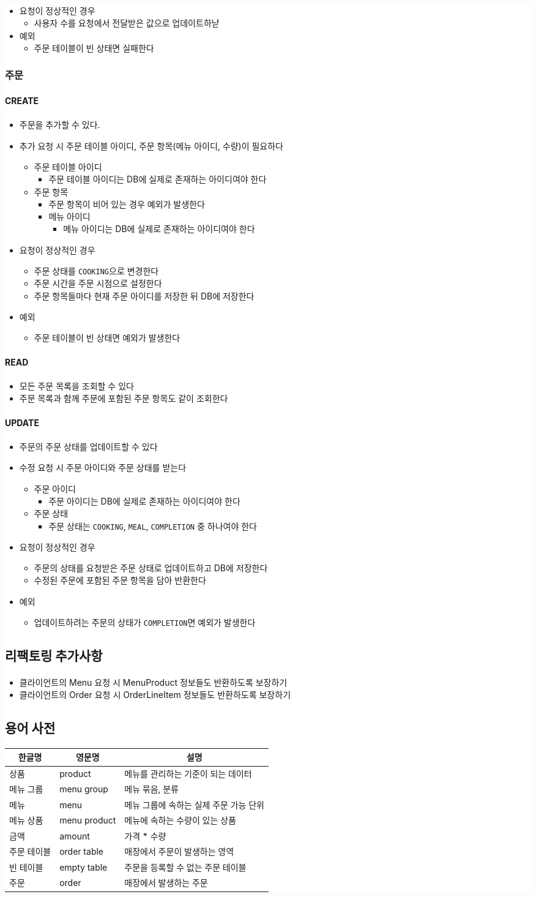 - 요청이 정상적인 경우
  - 사용자 수를 요청에서 전달받은 값으로 업데이트하낟
- 예외
  - 주문 테이블이 빈 상태면 실패한다

### 주문
#### CREATE
- 주문을 추가할 수 있다.
- 추가 요청 시 주문 테이블 아이디, 주문 항목(메뉴 아이디, 수량)이 필요하다
  - 주문 테이블 아이디
    - 주문 테이블 아이디는 DB에 실제로 존재하는 아이디여야 한다
  - 주문 항목
    - 주문 항목이 비어 있는 경우 예외가 발생한다 
    - 메뉴 아이디
      - 메뉴 아이디는 DB에 실제로 존재하는 아이디여야 한다

- 요청이 정상적인 경우
  - 주문 상태를 `COOKING`으로 변경한다
  - 주문 시간을 주문 시점으로 설정한다
  - 주문 항목들마다 현재 주문 아이디를 저장한 뒤 DB에 저장한다
- 예외
  - 주문 테이블이 빈 상태면 예외가 발생한다

#### READ
- 모든 주문 목록을 조회할 수 있다
- 주문 목록과 함께 주문에 포함된 주문 항목도 같이 조회한다

#### UPDATE
- 주문의 주문 상태를 업데이트할 수 있다
- 수정 요청 시 주문 아이디와 주문 상태를 받는다
  - 주문 아이디
    - 주문 아이디는 DB에 실제로 존재하는 아이디여야 한다
  - 주문 상태
    - 주문 상태는 `COOKING`, `MEAL`, `COMPLETION` 중 하나여야 한다

- 요청이 정상적인 경우
  - 주문의 상태를 요청받은 주문 상태로 업데이트하고 DB에 저장한다
  - 수정된 주문에 포함된 주문 항목을 담아 반환한다
- 예외
  - 업데이트하려는 주문의 상태가 `COMPLETION`면 예외가 발생한다

## 리팩토링 추가사항
- 클라이언트의 Menu 요청 시 MenuProduct 정보들도 반환하도록 보장하기
- 클라이언트의 Order 요청 시 OrderLineItem 정보들도 반환하도록 보장하기

## 용어 사전

| 한글명 | 영문명 | 설명 |
| --- | --- | --- |
| 상품 | product | 메뉴를 관리하는 기준이 되는 데이터 |
| 메뉴 그룹 | menu group | 메뉴 묶음, 분류 |
| 메뉴 | menu | 메뉴 그룹에 속하는 실제 주문 가능 단위 |
| 메뉴 상품 | menu product | 메뉴에 속하는 수량이 있는 상품 |
| 금액 | amount | 가격 * 수량 |
| 주문 테이블 | order table | 매장에서 주문이 발생하는 영역 |
| 빈 테이블 | empty table | 주문을 등록할 수 없는 주문 테이블 |
| 주문 | order | 매장에서 발생하는 주문 |